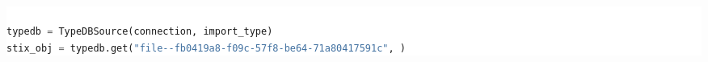```python

typedb = TypeDBSource(connection, import_type)
stix_obj = typedb.get("file--fb0419a8-f09c-57f8-be64-71a80417591c", )
```

